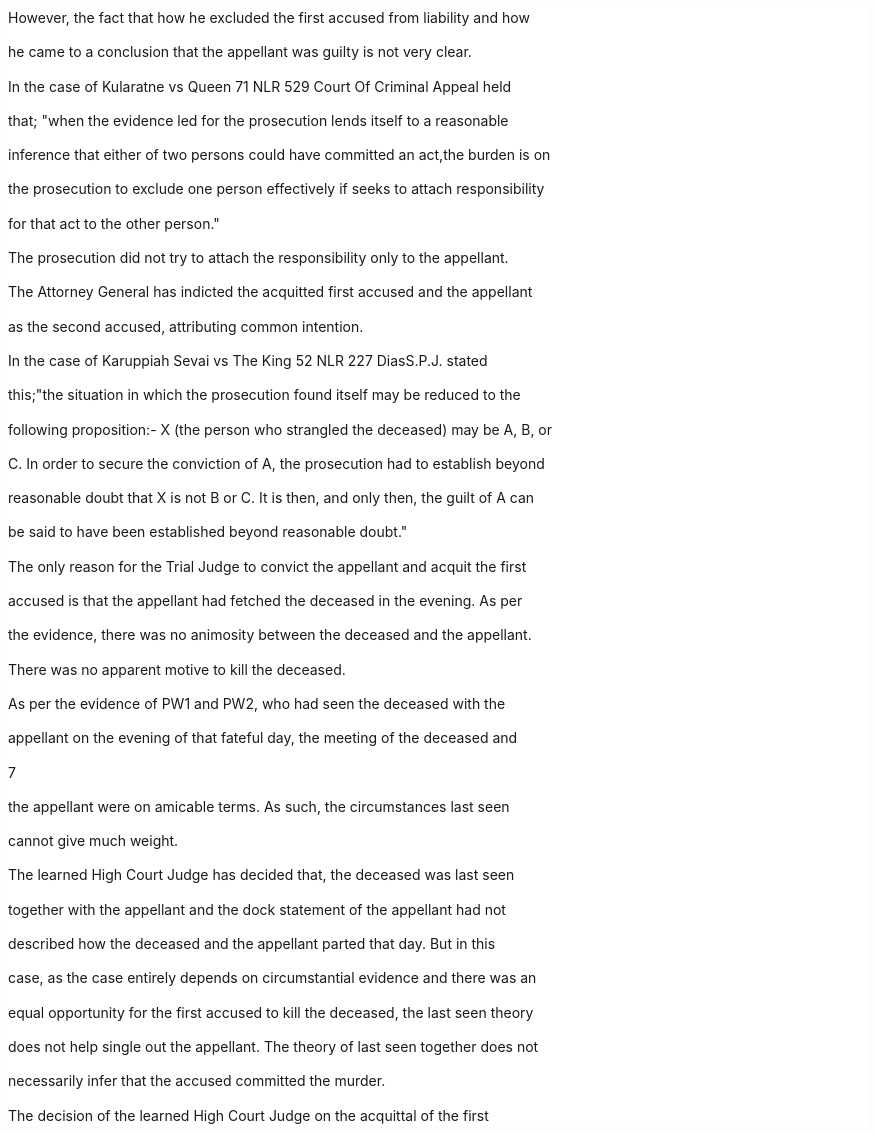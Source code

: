 However, the fact that how he excluded the first accused from liability and how

he came to a conclusion that the appellant was guilty is not very clear.

In the case of Kularatne vs Queen 71 NLR 529 Court Of Criminal Appeal held

that; "when the evidence led for the prosecution lends itself to a reasonable

inference that either of two persons could have committed an act,the burden is on

the prosecution to exclude one person effectively if seeks to attach responsibility

for that act to the other person."

The prosecution did not try to attach the responsibility only to the appellant.

The Attorney General has indicted the acquitted first accused and the appellant

as the second accused, attributing common intention.

In the case of Karuppiah Sevai vs The King 52 NLR 227 DiasS.P.J. stated

this;"the situation in which the prosecution found itself may be reduced to the

following proposition:- X (the person who strangled the deceased) may be A, B, or

C. In order to secure the conviction of A, the prosecution had to establish beyond

reasonable doubt that X is not B or C. It is then, and only then, the guilt of A can

be said to have been established beyond reasonable doubt."

The only reason for the Trial Judge to convict the appellant and acquit the first

accused is that the appellant had fetched the deceased in the evening. As per

the evidence, there was no animosity between the deceased and the appellant.

There was no apparent motive to kill the deceased.

As per the evidence of PW1 and PW2, who had seen the deceased with the

appellant on the evening of that fateful day, the meeting of the deceased and

7

the appellant were on amicable terms. As such, the circumstances last seen

cannot give much weight.

The learned High Court Judge has decided that, the deceased was last seen

together with the appellant and the dock statement of the appellant had not

described how the deceased and the appellant parted that day. But in this

case, as the case entirely depends on circumstantial evidence and there was an

equal opportunity for the first accused to kill the deceased, the last seen theory

does not help single out the appellant. The theory of last seen together does not

necessarily infer that the accused committed the murder.

The decision of the learned High Court Judge on the acquittal of the first
